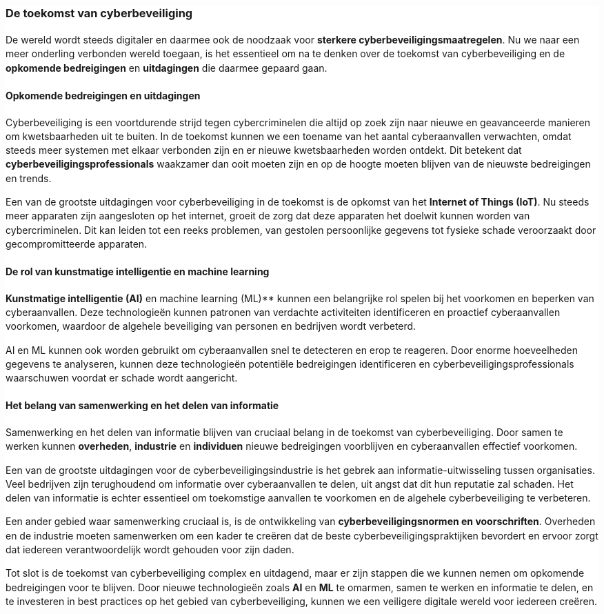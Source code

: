 ### De toekomst van cyberbeveiliging

De wereld wordt steeds digitaler en daarmee ook de noodzaak voor **sterkere cyberbeveiligingsmaatregelen**. Nu we naar een meer onderling verbonden wereld toegaan, is het essentieel om na te denken over de toekomst van cyberbeveiliging en de **opkomende bedreigingen** en **uitdagingen** die daarmee gepaard gaan.

#### Opkomende bedreigingen en uitdagingen

Cyberbeveiliging is een voortdurende strijd tegen cybercriminelen die altijd op zoek zijn naar nieuwe en geavanceerde manieren om kwetsbaarheden uit te buiten. In de toekomst kunnen we een toename van het aantal cyberaanvallen verwachten, omdat steeds meer systemen met elkaar verbonden zijn en er nieuwe kwetsbaarheden worden ontdekt. Dit betekent dat **cyberbeveiligingsprofessionals** waakzamer dan ooit moeten zijn en op de hoogte moeten blijven van de nieuwste bedreigingen en trends.

Een van de grootste uitdagingen voor cyberbeveiliging in de toekomst is de opkomst van het **Internet of Things (IoT)**. Nu steeds meer apparaten zijn aangesloten op het internet, groeit de zorg dat deze apparaten het doelwit kunnen worden van cybercriminelen. Dit kan leiden tot een reeks problemen, van gestolen persoonlijke gegevens tot fysieke schade veroorzaakt door gecompromitteerde apparaten.

#### De rol van kunstmatige intelligentie en machine learning

**Kunstmatige intelligentie (AI)** en machine learning (ML)** kunnen een belangrijke rol spelen bij het voorkomen en beperken van cyberaanvallen. Deze technologieën kunnen patronen van verdachte activiteiten identificeren en proactief cyberaanvallen voorkomen, waardoor de algehele beveiliging van personen en bedrijven wordt verbeterd.

AI en ML kunnen ook worden gebruikt om cyberaanvallen snel te detecteren en erop te reageren. Door enorme hoeveelheden gegevens te analyseren, kunnen deze technologieën potentiële bedreigingen identificeren en cyberbeveiligingsprofessionals waarschuwen voordat er schade wordt aangericht.

#### Het belang van samenwerking en het delen van informatie

Samenwerking en het delen van informatie blijven van cruciaal belang in de toekomst van cyberbeveiliging. Door samen te werken kunnen **overheden**, **industrie** en **individuen** nieuwe bedreigingen voorblijven en cyberaanvallen effectief voorkomen.

Een van de grootste uitdagingen voor de cyberbeveiligingsindustrie is het gebrek aan informatie-uitwisseling tussen organisaties. Veel bedrijven zijn terughoudend om informatie over cyberaanvallen te delen, uit angst dat dit hun reputatie zal schaden. Het delen van informatie is echter essentieel om toekomstige aanvallen te voorkomen en de algehele cyberbeveiliging te verbeteren.

Een ander gebied waar samenwerking cruciaal is, is de ontwikkeling van **cyberbeveiligingsnormen en voorschriften**. Overheden en de industrie moeten samenwerken om een kader te creëren dat de beste cyberbeveiligingspraktijken bevordert en ervoor zorgt dat iedereen verantwoordelijk wordt gehouden voor zijn daden.

Tot slot is de toekomst van cyberbeveiliging complex en uitdagend, maar er zijn stappen die we kunnen nemen om opkomende bedreigingen voor te blijven. Door nieuwe technologieën zoals **AI** en **ML** te omarmen, samen te werken en informatie te delen, en te investeren in best practices op het gebied van cyberbeveiliging, kunnen we een veiligere digitale wereld voor iedereen creëren.

